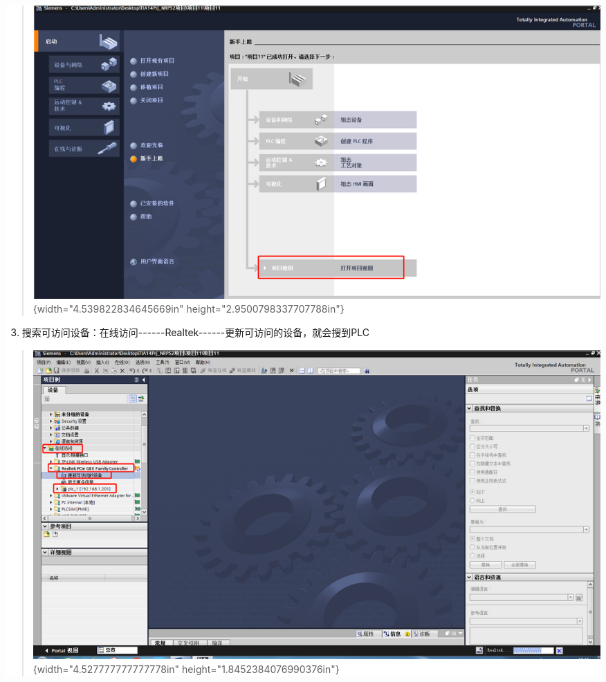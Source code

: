 > ![](media/image62.png){width="4.539822834645669in"
> height="2.9500798337707788in"}

3)  搜索可访问设备：在线访问------Realtek------更新可访问的设备，就会搜到PLC

> ![](media/image63.png){width="4.527777777777778in"
> height="1.8452384076990376in"}
